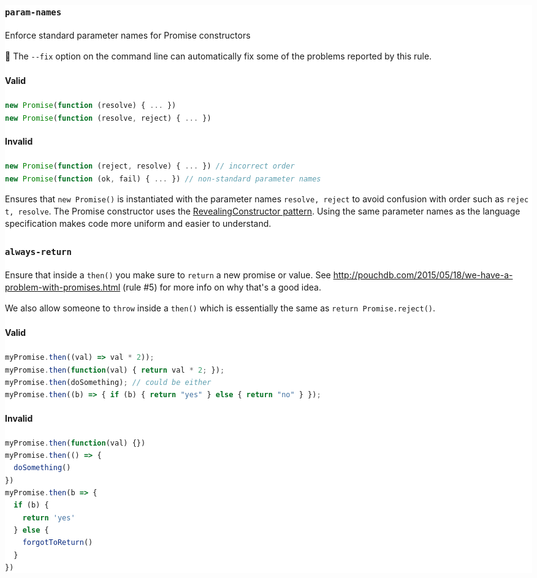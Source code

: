 ### `param-names`

Enforce standard parameter names for Promise constructors

:wrench: The `--fix` option on the command line can automatically fix some of
the problems reported by this rule.

#### Valid

```js
new Promise(function (resolve) { ... })
new Promise(function (resolve, reject) { ... })
```

#### Invalid

```js
new Promise(function (reject, resolve) { ... }) // incorrect order
new Promise(function (ok, fail) { ... }) // non-standard parameter names
```

Ensures that `new Promise()` is instantiated with the parameter names
`resolve, reject` to avoid confusion with order such as `reject, resolve`. The
Promise constructor uses the
[RevealingConstructor pattern](https://blog.domenic.me/the-revealing-constructor-pattern/).
Using the same parameter names as the language specification makes code more
uniform and easier to understand.

### `always-return`

Ensure that inside a `then()` you make sure to `return` a new promise or value.
See http://pouchdb.com/2015/05/18/we-have-a-problem-with-promises.html (rule #5)
for more info on why that's a good idea.

We also allow someone to `throw` inside a `then()` which is essentially the same
as `return Promise.reject()`.

#### Valid

```js
myPromise.then((val) => val * 2));
myPromise.then(function(val) { return val * 2; });
myPromise.then(doSomething); // could be either
myPromise.then((b) => { if (b) { return "yes" } else { return "no" } });
```

#### Invalid

```js
myPromise.then(function(val) {})
myPromise.then(() => {
  doSomething()
})
myPromise.then(b => {
  if (b) {
    return 'yes'
  } else {
    forgotToReturn()
  }
})
```
